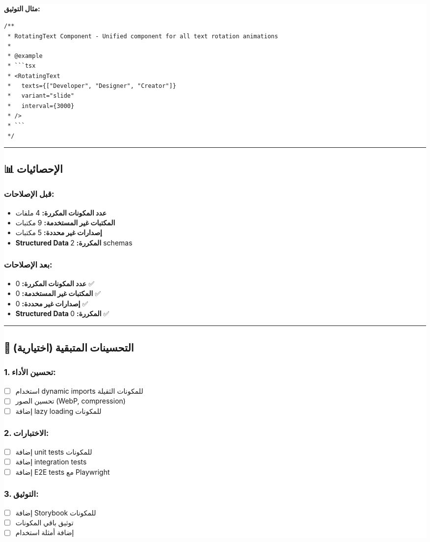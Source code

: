 **مثال التوثيق:**
```tsx
/**
 * RotatingText Component - Unified component for all text rotation animations
 * 
 * @example
 * ```tsx
 * <RotatingText 
 *   texts={["Developer", "Designer", "Creator"]} 
 *   variant="slide"
 *   interval={3000}
 * />
 * ```
 */
```

---

## 📊 الإحصائيات

### قبل الإصلاحات:
- **عدد المكونات المكررة:** 4 ملفات
- **المكتبات غير المستخدمة:** 9 مكتبات
- **إصدارات غير محددة:** 5 مكتبات
- **Structured Data المكررة:** 2 schemas

### بعد الإصلاحات:
- **عدد المكونات المكررة:** 0 ✅
- **المكتبات غير المستخدمة:** 0 ✅
- **إصدارات غير محددة:** 0 ✅
- **Structured Data المكررة:** 0 ✅

---

## 🎯 التحسينات المتبقية (اختيارية)

### 1. تحسين الأداء:
- [ ] استخدام dynamic imports للمكونات الثقيلة
- [ ] تحسين الصور (WebP, compression)
- [ ] إضافة lazy loading للمكونات

### 2. الاختبارات:
- [ ] إضافة unit tests للمكونات
- [ ] إضافة integration tests
- [ ] إضافة E2E tests مع Playwright

### 3. التوثيق:
- [ ] إضافة Storybook للمكونات
- [ ] توثيق باقي المكونات
- [ ] إضافة أمثلة استخدام
